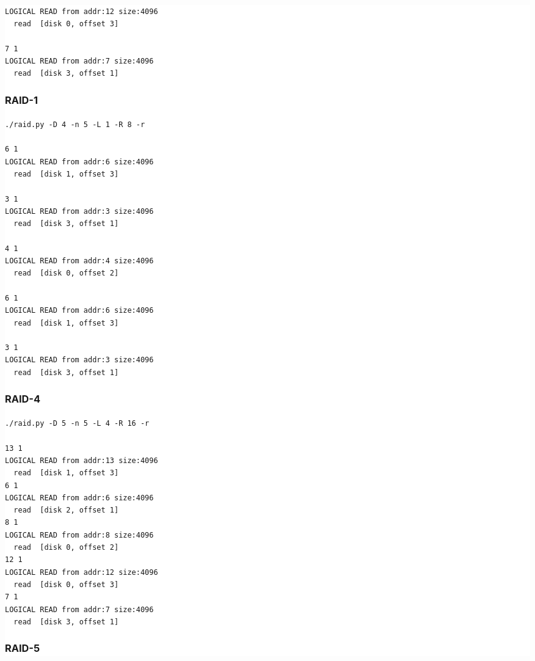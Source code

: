 ```
LOGICAL READ from addr:12 size:4096
  read  [disk 0, offset 3]  

7 1
LOGICAL READ from addr:7 size:4096
  read  [disk 3, offset 1]
```
### RAID-1
```
./raid.py -D 4 -n 5 -L 1 -R 8 -r

6 1
LOGICAL READ from addr:6 size:4096
  read  [disk 1, offset 3]  

3 1
LOGICAL READ from addr:3 size:4096
  read  [disk 3, offset 1]  

4 1
LOGICAL READ from addr:4 size:4096
  read  [disk 0, offset 2]  

6 1
LOGICAL READ from addr:6 size:4096
  read  [disk 1, offset 3]  

3 1
LOGICAL READ from addr:3 size:4096
  read  [disk 3, offset 1]
```
### RAID-4

```
./raid.py -D 5 -n 5 -L 4 -R 16 -r

13 1
LOGICAL READ from addr:13 size:4096
  read  [disk 1, offset 3]  
6 1
LOGICAL READ from addr:6 size:4096
  read  [disk 2, offset 1]  
8 1
LOGICAL READ from addr:8 size:4096
  read  [disk 0, offset 2]  
12 1
LOGICAL READ from addr:12 size:4096
  read  [disk 0, offset 3]  
7 1
LOGICAL READ from addr:7 size:4096
  read  [disk 3, offset 1]
```
### RAID-5
